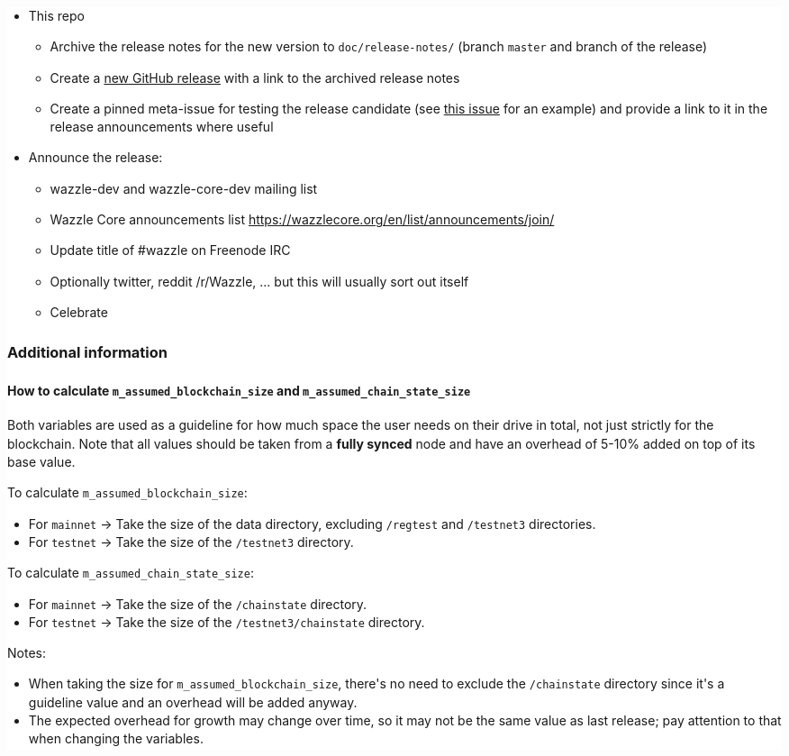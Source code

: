   - This repo

      - Archive the release notes for the new version to `doc/release-notes/` (branch `master` and branch of the release)

      - Create a [new GitHub release](https://github.com/wazzle/wazzle/releases/new) with a link to the archived release notes

      - Create a pinned meta-issue for testing the release candidate (see [this issue](https://github.com/wazzle/wazzle/issues/15555) for an example) and provide a link to it in the release announcements where useful

- Announce the release:

  - wazzle-dev and wazzle-core-dev mailing list

  - Wazzle Core announcements list https://wazzlecore.org/en/list/announcements/join/

  - Update title of #wazzle on Freenode IRC

  - Optionally twitter, reddit /r/Wazzle, ... but this will usually sort out itself

  - Celebrate

### Additional information

#### How to calculate `m_assumed_blockchain_size` and `m_assumed_chain_state_size`

Both variables are used as a guideline for how much space the user needs on their drive in total, not just strictly for the blockchain.
Note that all values should be taken from a **fully synced** node and have an overhead of 5-10% added on top of its base value.

To calculate `m_assumed_blockchain_size`:
- For `mainnet` -> Take the size of the data directory, excluding `/regtest` and `/testnet3` directories.
- For `testnet` -> Take the size of the `/testnet3` directory.


To calculate `m_assumed_chain_state_size`:
- For `mainnet` -> Take the size of the `/chainstate` directory.
- For `testnet` -> Take the size of the `/testnet3/chainstate` directory.

Notes:
- When taking the size for `m_assumed_blockchain_size`, there's no need to exclude the `/chainstate` directory since it's a guideline value and an overhead will be added anyway.
- The expected overhead for growth may change over time, so it may not be the same value as last release; pay attention to that when changing the variables.
